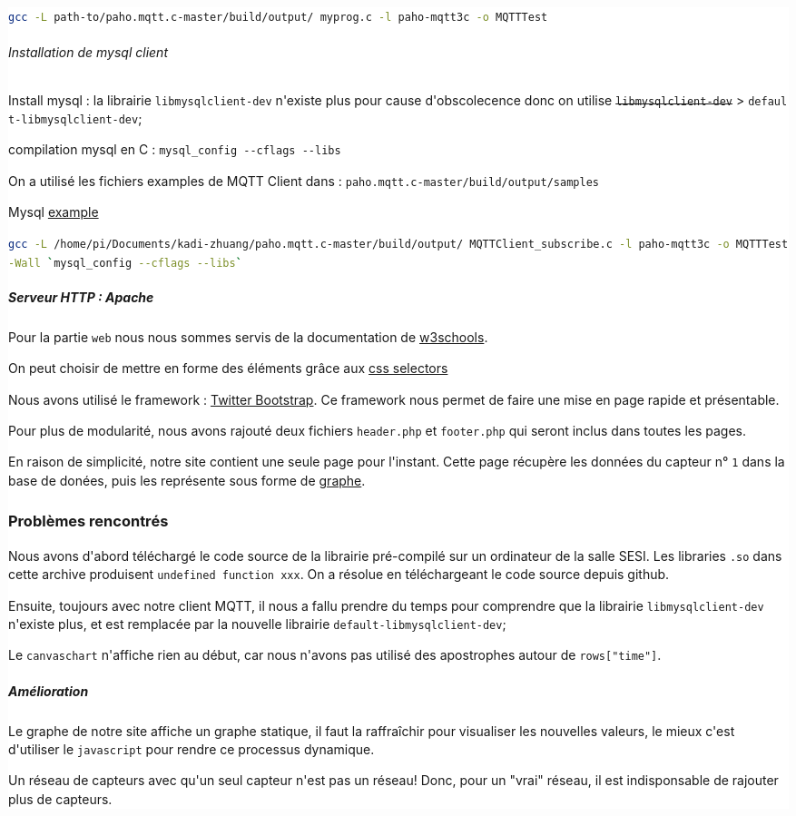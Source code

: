 ```bash
gcc -L path-to/paho.mqtt.c-master/build/output/ myprog.c -l paho-mqtt3c -o MQTTTest
```

###### Installation de mysql client
Install mysql : la librairie `libmysqlclient-dev` n'existe plus pour cause d'obscolecence donc on utilise ~~`libmysqlclient-dev`~~ > `default-libmysqlclient-dev`;

compilation mysql en C : `mysql_config --cflags --libs`

On a utilisé les fichiers examples de MQTT Client dans : `paho.mqtt.c-master/build/output/samples`

Mysql [example](http://zetcode.com/db/mysqlc/)


```bash
gcc -L /home/pi/Documents/kadi-zhuang/paho.mqtt.c-master/build/output/ MQTTClient_subscribe.c -l paho-mqtt3c -o MQTTTest -Wall `mysql_config --cflags --libs`
```

##### Serveur HTTP : Apache

Pour la partie `web` nous nous sommes servis de la documentation de [w3schools](https://www.w3schools.com/ "w3schools.com").

On peut choisir de mettre en forme des éléments grâce aux [css selectors](https://www.w3schools.com/cssref/css_selectors.asp "w3schools.com")

Nous avons utilisé le framework : [Twitter Bootstrap](https://getbootstrap.com/docs/4.0/components/alerts/). Ce framework nous permet de faire une mise en page rapide et présentable.

Pour plus de modularité, nous avons rajouté deux fichiers `header.php` et `footer.php` qui seront inclus dans toutes les pages.

En raison de simplicité, notre site contient une seule page pour l'instant. Cette page récupère les données du capteur n° `1` dans la base de donées, puis les représente sous forme de [graphe](https://canvasjs.com/php-charts/).

### Problèmes rencontrés

Nous avons d'abord téléchargé le code source de la librairie pré-compilé sur un ordinateur de la salle SESI. Les libraries `.so` dans cette archive produisent `undefined function xxx`. On a résolue en téléchargeant le code source depuis github.

Ensuite, toujours avec notre client MQTT, il nous a fallu prendre du temps pour comprendre que la librairie `libmysqlclient-dev` n'existe plus, et est remplacée par la nouvelle librairie `default-libmysqlclient-dev`;

Le `canvaschart` n'affiche rien au début, car nous n'avons pas utilisé des apostrophes autour de `rows["time"]`.


##### Amélioration 

Le graphe de notre site affiche un graphe statique, il faut la raffraîchir pour visualiser les nouvelles valeurs, le mieux c'est d'utiliser le `javascript` pour rendre ce processus dynamique.

Un réseau de capteurs avec qu'un seul capteur n'est pas un réseau! Donc, pour un "vrai" réseau, il est indisponsable de rajouter plus de capteurs.
